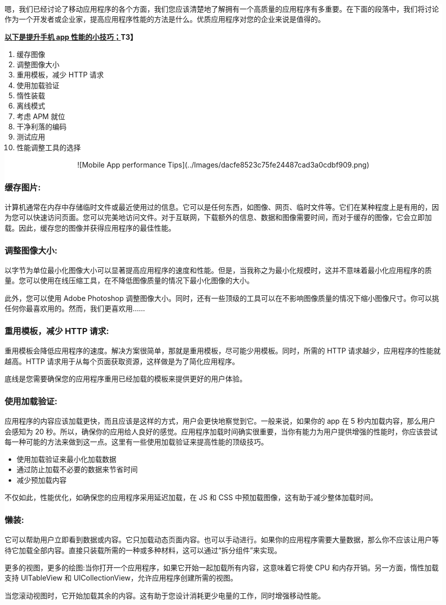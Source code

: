 嗯，我们已经讨论了移动应用程序的各个方面，我们您应该清楚地了解拥有一个高质量的应用程序有多重要。在下面的段落中，我们将讨论作为一个开发者或企业家，提高应用程序性能的方法是什么。优质应用程序对您的企业来说是值得的。

**<u>以下是提升手机 app 性能的小技巧；</u>T3】**

1.  缓存图像
2.  调整图像大小
3.  重用模板，减少 HTTP 请求
4.  使用加载验证
5.  惰性装载
6.  离线模式
7.  考虑 APM 就位
8.  干净利落的编码
9.  测试应用
10.  性能调整工具的选择

<center>![Mobile App performance Tips](../Images/dacfe8523c75fe24487cad3a0cdbf909.png)</center>

### [](#cache-images)**缓存图片:**

计算机通常在内存中存储临时文件或最近使用过的信息。它可以是任何东西，如图像、网页、临时文件等。它们在某种程度上是有用的，因为您可以快速访问页面。您可以完美地访问文件。对于互联网，下载额外的信息、数据和图像需要时间，而对于缓存的图像，它会立即加载。因此，缓存您的图像并获得应用程序的最佳性能。

### [](#resize-images)**调整图像大小:**

以字节为单位最小化图像大小可以显著提高应用程序的速度和性能。但是，当我称之为最小化规模时，这并不意味着最小化应用程序的质量。您可以使用在线压缩工具，在不降低图像质量的情况下最小化图像的大小。

此外，您可以使用 Adobe Photoshop 调整图像大小。同时，还有一些顶级的工具可以在不影响图像质量的情况下缩小图像尺寸。你可以挑任何你最喜欢用的。然而，我们更喜欢用……

### [](#reuse-templates-reduce-http-requests)**重用模板，减少 HTTP 请求:**

重用模板会降低应用程序的速度。解决方案很简单，那就是重用模板，尽可能少用模板。同时，所需的 HTTP 请求越少，应用程序的性能就越高。HTTP 请求用于从每个页面获取资源，这样做是为了简化应用程序。

底线是您需要确保您的应用程序重用已经加载的模板来提供更好的用户体验。

### [](#use-loading-validations)**使用加载验证:**

应用程序的内容应该加载更快，而且应该是这样的方式，用户会更快地察觉到它。一般来说，如果你的 app 在 5 秒内加载内容，那么用户会感知为 20 秒。所以，确保你的应用给人良好的感觉。应用程序加载时间确实很重要，当你有能力为用户提供增强的性能时，你应该尝试每一种可能的方法来做到这一点。这里有一些使用加载验证来提高性能的顶级技巧。

*   使用加载验证来最小化加载数据
*   通过防止加载不必要的数据来节省时间
*   减少预加载内容

不仅如此，性能优化，如确保您的应用程序采用延迟加载，在 JS 和 CSS 中预加载图像，这有助于减少整体加载时间。

### [](#lazy-loading)**懒装:**

它可以帮助用户立即看到数据或内容。它只加载动态页面内容。也可以手动进行。如果你的应用程序需要大量数据，那么你不应该让用户等待它加载全部内容。直接只装载所需的一种或多种材料，这可以通过“拆分组件”来实现。

更多的视图，更多的绘图:当你打开一个应用程序，如果它开始一起加载所有内容，这意味着它将使 CPU 和内存开销。另一方面，惰性加载支持 UITableView 和 UICollectionView，允许应用程序创建所需的视图。

当您滚动视图时，它开始加载其余的内容。这有助于您设计消耗更少电量的工作，同时增强移动性能。
